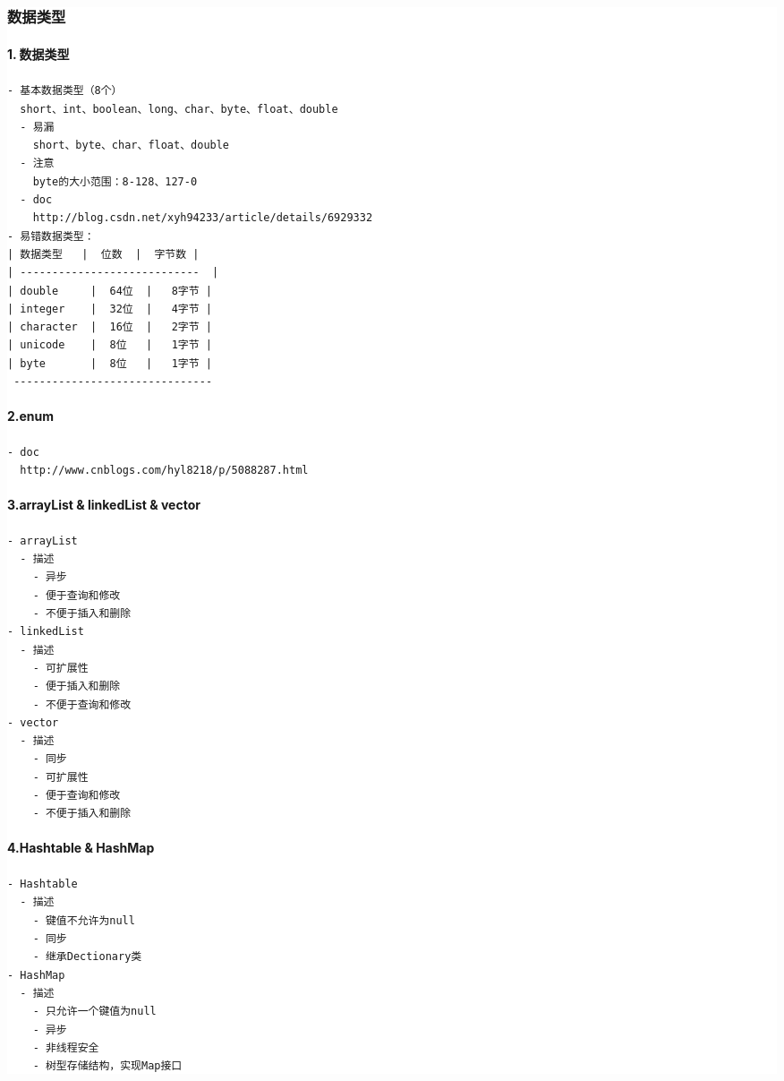 ### 数据类型
#### 1. 数据类型
    - 基本数据类型（8个）
      short、int、boolean、long、char、byte、float、double
      - 易漏
        short、byte、char、float、double
      - 注意
        byte的大小范围：8-128、127-0
      - doc
        http://blog.csdn.net/xyh94233/article/details/6929332
    - 易错数据类型：
    | 数据类型   |  位数  |  字节数 |
    | ----------------------------  |
    | double     |  64位  |   8字节 |
    | integer    |  32位  |   4字节 |
    | character  |  16位  |   2字节 |
    | unicode    |  8位   |   1字节 |
    | byte       |  8位   |   1字节 |
     -------------------------------

#### 2.enum
    - doc
      http://www.cnblogs.com/hyl8218/p/5088287.html

#### 3.arrayList & linkedList & vector
    - arrayList
      - 描述
        - 异步
        - 便于查询和修改
        - 不便于插入和删除
    - linkedList
      - 描述
        - 可扩展性
        - 便于插入和删除
        - 不便于查询和修改
    - vector
      - 描述
        - 同步
        - 可扩展性
        - 便于查询和修改
        - 不便于插入和删除

#### 4.Hashtable & HashMap
    - Hashtable
      - 描述
        - 键值不允许为null
        - 同步
        - 继承Dectionary类
    - HashMap
      - 描述
        - 只允许一个键值为null
        - 异步
        - 非线程安全
        - 树型存储结构，实现Map接口
